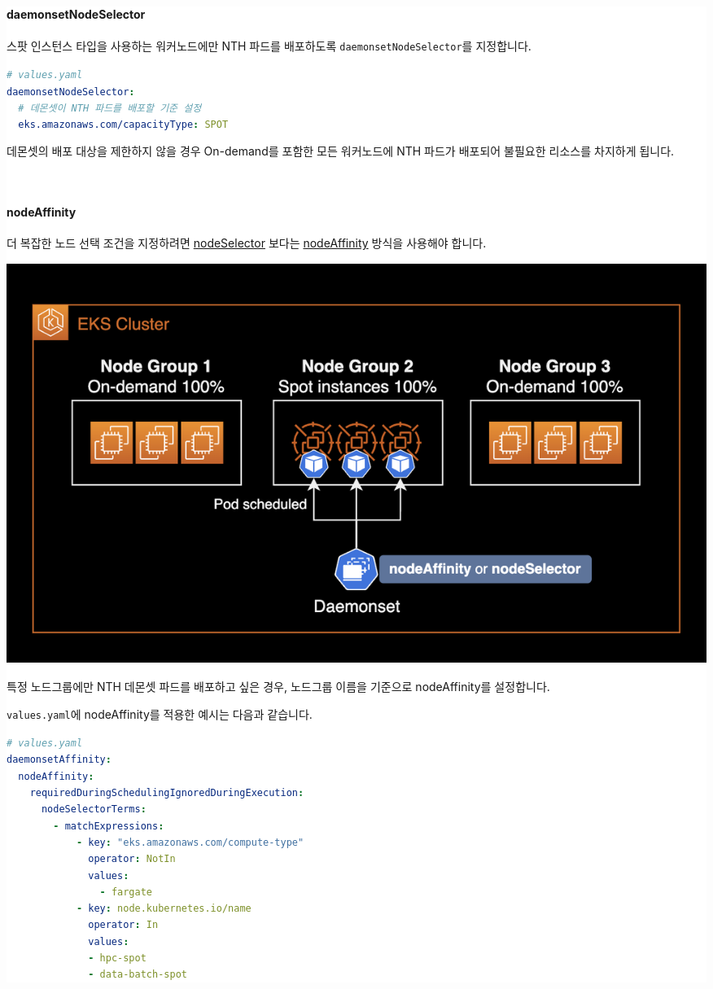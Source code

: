 #### daemonsetNodeSelector

스팟 인스턴스 타입을 사용하는 워커노드에만 NTH 파드를 배포하도록 `daemonsetNodeSelector`를 지정합니다.

```yaml
# values.yaml
daemonsetNodeSelector:
  # 데몬셋이 NTH 파드를 배포할 기준 설정
  eks.amazonaws.com/capacityType: SPOT
```

데몬셋의 배포 대상을 제한하지 않을 경우 On-demand를 포함한 모든 워커노드에 NTH 파드가 배포되어 불필요한 리소스를 차지하게 됩니다.

&nbsp;

#### nodeAffinity

더 복잡한 노드 선택 조건을 지정하려면 [nodeSelector](https://kubernetes.io/docs/concepts/scheduling-eviction/assign-pod-node/#nodeselector) 보다는 [nodeAffinity](https://kubernetes.io/docs/concepts/scheduling-eviction/assign-pod-node/#node-affinity) 방식을 사용해야 합니다.

![nodeAffinity 동작방식](./5.png)

특정 노드그룹에만 NTH 데몬셋 파드를 배포하고 싶은 경우, 노드그룹 이름을 기준으로 nodeAffinity를 설정합니다.

`values.yaml`에 nodeAffinity를 적용한 예시는 다음과 같습니다.

```yaml
# values.yaml
daemonsetAffinity:
  nodeAffinity:
    requiredDuringSchedulingIgnoredDuringExecution:
      nodeSelectorTerms:
        - matchExpressions:
            - key: "eks.amazonaws.com/compute-type"
              operator: NotIn
              values:
                - fargate
            - key: node.kubernetes.io/name
              operator: In
              values:
              - hpc-spot
              - data-batch-spot
```
